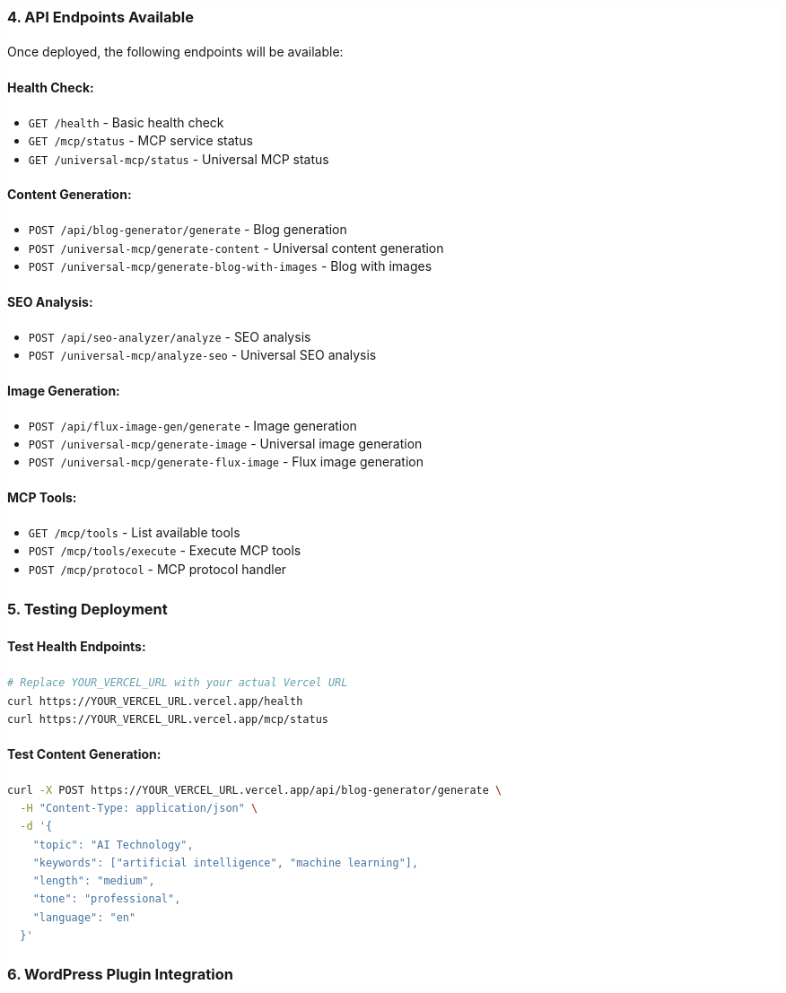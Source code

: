 ### 4. API Endpoints Available

Once deployed, the following endpoints will be available:

#### Health Check:
- `GET /health` - Basic health check
- `GET /mcp/status` - MCP service status
- `GET /universal-mcp/status` - Universal MCP status

#### Content Generation:
- `POST /api/blog-generator/generate` - Blog generation
- `POST /universal-mcp/generate-content` - Universal content generation
- `POST /universal-mcp/generate-blog-with-images` - Blog with images

#### SEO Analysis:
- `POST /api/seo-analyzer/analyze` - SEO analysis
- `POST /universal-mcp/analyze-seo` - Universal SEO analysis

#### Image Generation:
- `POST /api/flux-image-gen/generate` - Image generation
- `POST /universal-mcp/generate-image` - Universal image generation
- `POST /universal-mcp/generate-flux-image` - Flux image generation

#### MCP Tools:
- `GET /mcp/tools` - List available tools
- `POST /mcp/tools/execute` - Execute MCP tools
- `POST /mcp/protocol` - MCP protocol handler

### 5. Testing Deployment

#### Test Health Endpoints:
```bash
# Replace YOUR_VERCEL_URL with your actual Vercel URL
curl https://YOUR_VERCEL_URL.vercel.app/health
curl https://YOUR_VERCEL_URL.vercel.app/mcp/status
```

#### Test Content Generation:
```bash
curl -X POST https://YOUR_VERCEL_URL.vercel.app/api/blog-generator/generate \
  -H "Content-Type: application/json" \
  -d '{
    "topic": "AI Technology",
    "keywords": ["artificial intelligence", "machine learning"],
    "length": "medium",
    "tone": "professional",
    "language": "en"
  }'
```

### 6. WordPress Plugin Integration
